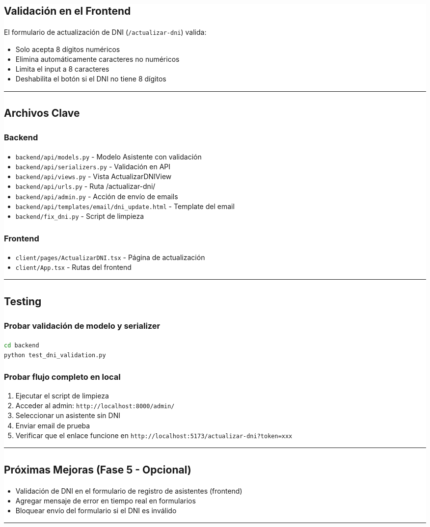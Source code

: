 
## Validación en el Frontend

El formulario de actualización de DNI (`/actualizar-dni`) valida:
- Solo acepta 8 dígitos numéricos
- Elimina automáticamente caracteres no numéricos
- Limita el input a 8 caracteres
- Deshabilita el botón si el DNI no tiene 8 dígitos

---

## Archivos Clave

### Backend
- `backend/api/models.py` - Modelo Asistente con validación
- `backend/api/serializers.py` - Validación en API
- `backend/api/views.py` - Vista ActualizarDNIView
- `backend/api/urls.py` - Ruta /actualizar-dni/
- `backend/api/admin.py` - Acción de envío de emails
- `backend/api/templates/email/dni_update.html` - Template del email
- `backend/fix_dni.py` - Script de limpieza

### Frontend
- `client/pages/ActualizarDNI.tsx` - Página de actualización
- `client/App.tsx` - Rutas del frontend

---

## Testing

### Probar validación de modelo y serializer
```bash
cd backend
python test_dni_validation.py
```

### Probar flujo completo en local
1. Ejecutar el script de limpieza
2. Acceder al admin: `http://localhost:8000/admin/`
3. Seleccionar un asistente sin DNI
4. Enviar email de prueba
5. Verificar que el enlace funcione en `http://localhost:5173/actualizar-dni?token=xxx`

---

## Próximas Mejoras (Fase 5 - Opcional)

- Validación de DNI en el formulario de registro de asistentes (frontend)
- Agregar mensaje de error en tiempo real en formularios
- Bloquear envío del formulario si el DNI es inválido

---